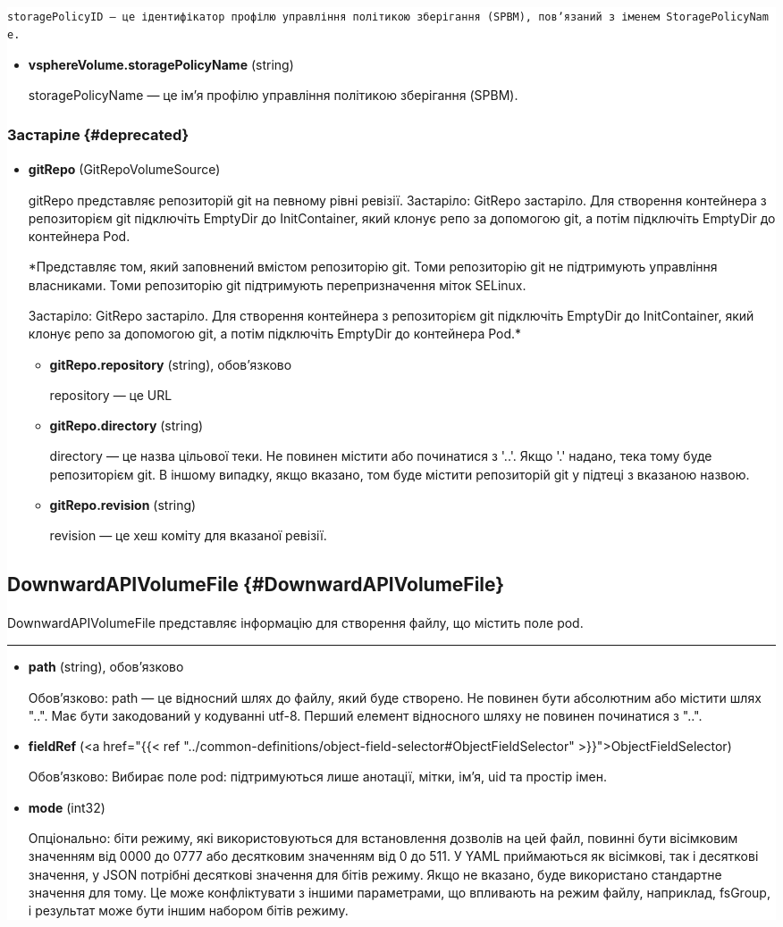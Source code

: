     storagePolicyID — це ідентифікатор профілю управління політикою зберігання (SPBM), повʼязаний з іменем StoragePolicyName.

  - **vsphereVolume.storagePolicyName** (string)

    storagePolicyName — це імʼя профілю управління політикою зберігання (SPBM).

### Застаріле {#deprecated}

- **gitRepo** (GitRepoVolumeSource)

  gitRepo представляє репозиторій git на певному рівні ревізії. Застаріло: GitRepo застаріло. Для створення контейнера з репозиторієм git підключіть EmptyDir до InitContainer, який клонує репо за допомогою git, а потім підключіть EmptyDir до контейнера Pod.

  <a name="GitRepoVolumeSource"></a>
  *Представляє том, який заповнений вмістом репозиторію git. Томи репозиторію git не підтримують управління власниками. Томи репозиторію git підтримують перепризначення міток SELinux.

  Застаріло: GitRepo застаріло. Для створення контейнера з репозиторієм git підключіть EmptyDir до InitContainer, який клонує репо за допомогою git, а потім підключіть EmptyDir до контейнера Pod.*

  - **gitRepo.repository** (string), обовʼязково

    repository — це URL

  - **gitRepo.directory** (string)

    directory — це назва цільової теки. Не повинен містити або починатися з '..'. Якщо '.' надано, тека тому буде репозиторієм git. В іншому випадку, якщо вказано, том буде містити репозиторій git у підтеці з вказаною назвою.

  - **gitRepo.revision** (string)

    revision — це хеш коміту для вказаної ревізії.

## DownwardAPIVolumeFile {#DownwardAPIVolumeFile}

 DownwardAPIVolumeFile представляє інформацію для створення файлу, що містить поле pod.

---

- **path** (string), обовʼязково

  Обовʼязково: path — це відносний шлях до файлу, який буде створено. Не повинен бути абсолютним або містити шлях "..". Має бути закодований у кодуванні utf-8. Перший елемент відносного шляху не повинен починатися з "..".

- **fieldRef** (<a href="{{< ref "../common-definitions/object-field-selector#ObjectFieldSelector" >}}">ObjectFieldSelector</a>)

  Обовʼязково: Вибирає поле pod: підтримуються лише анотації, мітки, імʼя, uid та простір імен.

- **mode** (int32)

  Опціонально: біти режиму, які використовуються для встановлення дозволів на цей файл, повинні бути вісімковим значенням від 0000 до 0777 або десятковим значенням від 0 до 511. У YAML приймаються як вісімкові, так і десяткові значення, у JSON потрібні десяткові значення для бітів режиму. Якщо не вказано, буде використано стандартне значення для тому. Це може конфліктувати з іншими параметрами, що впливають на режим файлу, наприклад, fsGroup, і результат може бути іншим набором бітів режиму.
